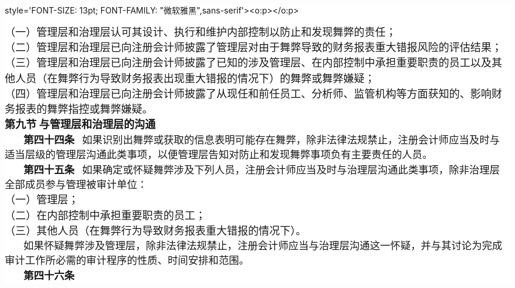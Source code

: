 style='FONT-SIZE: 13pt; FONT-FAMILY: "微软雅黑",sans-serif'><o:p></o:p></SPAN></P>
<P class=title1 style="LAYOUT-GRID-MODE: char; MARGIN: auto 0cm"><A 
name=No142_Z4J8T43K1X1></A><FONT size=4><FONT 
face=微软雅黑>（一）管理层和治理层认可其设计、执行和维护内部控制以防止和发现舞弊的责任；<SPAN 
lang=EN-US><o:p></o:p></SPAN></FONT></FONT></P>
<P class=title1 style="LAYOUT-GRID-MODE: char; MARGIN: auto 0cm"><A 
name=No143_Z4J8T43K1X2></A><FONT size=4><FONT 
face=微软雅黑>（二）管理层和治理层已向注册会计师披露了管理层对由于舞弊导致的财务报表重大错报风险的评估结果；<SPAN 
lang=EN-US><o:p></o:p></SPAN></FONT></FONT></P>
<P class=title1 style="LAYOUT-GRID-MODE: char; MARGIN: auto 0cm"><A 
name=No144_Z4J8T43K1X3></A><FONT size=4><FONT 
face=微软雅黑>（三）管理层和治理层已向注册会计师披露了已知的涉及管理层、在内部控制中承担重要职责的员工以及其他人员（在舞弊行为导致财务报表出现重大错报的情况下）的舞弊或舞弊嫌疑；<SPAN 
lang=EN-US><o:p></o:p></SPAN></FONT></FONT></P>
<P class=title1 style="LAYOUT-GRID-MODE: char; MARGIN: auto 0cm"><A 
name=No145_Z4J8T43K1X4></A><FONT size=4><FONT 
face=微软雅黑>（四）管理层和治理层已向注册会计师披露了从现任和前任员工、分析师、监管机构等方面获知的、影响财务报表的舞弊指控或舞弊嫌疑。<SPAN 
lang=EN-US><o:p></o:p></SPAN></FONT></FONT></P>
<P class=title1 style="LAYOUT-GRID-MODE: char; MARGIN: auto 0cm"><A 
name=No146_Z4J9></A><FONT size=4><STRONG><FONT face=微软雅黑><SPAN 
class=sect1title1>第九节 与管理层和治理层的沟通</SPAN><SPAN 
lang=EN-US><o:p></o:p></SPAN></FONT></STRONG></FONT></P>
<P class=MsoNormal 
style="LAYOUT-GRID-MODE: char; MARGIN: auto 7.35pt auto 0cm; TEXT-INDENT: 24pt"><A 
name=No147_Z4J9T44></A><SPAN class=sect2title1><SPAN 
style="FONT-SIZE: 13pt"><STRONG><FONT face=微软雅黑>第四十四条<SPAN 
lang=EN-US>&nbsp;&nbsp;&nbsp;</SPAN></FONT></STRONG></SPAN></SPAN><A 
name=No148_Z4J9T44K1></A><SPAN class=sect2content><SPAN 
style='FONT-SIZE: 13pt; FONT-FAMILY: "微软雅黑",sans-serif'>如果识别出舞弊或获取的信息表明可能存在舞弊，除非法律法规禁止，注册会计师应当及时与适当层级的管理层沟通此类事项，以便管理层告知对防止和发现舞弊事项负有主要责任的人员。</SPAN></SPAN><SPAN 
lang=EN-US 
style='FONT-SIZE: 13pt; FONT-FAMILY: "微软雅黑",sans-serif'><o:p></o:p></SPAN></P>
<P class=MsoNormal 
style="LAYOUT-GRID-MODE: char; MARGIN: auto 7.35pt auto 0cm; TEXT-INDENT: 24pt"><A 
name=No149_Z4J9T45></A><SPAN class=sect2title1><SPAN 
style="FONT-SIZE: 13pt"><STRONG><FONT face=微软雅黑>第四十五条<SPAN 
lang=EN-US>&nbsp;&nbsp;&nbsp;</SPAN></FONT></STRONG></SPAN></SPAN><A 
name=No150_Z4J9T45K1></A><SPAN class=sect2content><SPAN 
style='FONT-SIZE: 13pt; FONT-FAMILY: "微软雅黑",sans-serif'>如果确定或怀疑舞弊涉及下列人员，注册会计师应当及时与治理层沟通此类事项，除非治理层全部成员参与管理被审计单位：</SPAN></SPAN><SPAN 
lang=EN-US 
style='FONT-SIZE: 13pt; FONT-FAMILY: "微软雅黑",sans-serif'><o:p></o:p></SPAN></P>
<P class=title1 style="LAYOUT-GRID-MODE: char; MARGIN: auto 0cm"><A 
name=No151_Z4J9T45K1X1></A><FONT size=4><FONT face=微软雅黑>（一）管理层；<SPAN 
lang=EN-US><o:p></o:p></SPAN></FONT></FONT></P>
<P class=title1 style="LAYOUT-GRID-MODE: char; MARGIN: auto 0cm"><A 
name=No152_Z4J9T45K1X2></A><FONT size=4><FONT face=微软雅黑>（二）在内部控制中承担重要职责的员工；<SPAN 
lang=EN-US><o:p></o:p></SPAN></FONT></FONT></P>
<P class=title1 style="LAYOUT-GRID-MODE: char; MARGIN: auto 0cm"><A 
name=No153_Z4J9T45K1X3></A><FONT size=4><FONT 
face=微软雅黑>（三）其他人员（在舞弊行为导致财务报表重大错报的情况下）。<SPAN 
lang=EN-US><o:p></o:p></SPAN></FONT></FONT></P>
<P class=MsoNormal 
style="LAYOUT-GRID-MODE: char; MARGIN: auto 7.35pt auto 0cm; TEXT-INDENT: 24pt"><A 
name=No154_Z4J9T45K2></A><SPAN 
style='FONT-SIZE: 13pt; FONT-FAMILY: "微软雅黑",sans-serif'>如果怀疑舞弊涉及管理层，除非法律法规禁止，注册会计师应当与治理层沟通这一怀疑，并与其讨论为完成审计工作所必需的审计程序的性质、时间安排和范围。<SPAN 
lang=EN-US><o:p></o:p></SPAN></SPAN></P>
<P class=MsoNormal 
style="LAYOUT-GRID-MODE: char; MARGIN: auto 7.35pt auto 0cm; TEXT-INDENT: 24pt"><A 
name=No155_Z4J9T46></A><SPAN class=sect2title1><SPAN 
style="FONT-SIZE: 13pt"><STRONG><FONT face=微软雅黑>第四十六条<SPAN 
lang=EN-US>&nbsp;&nbsp;&nbsp;</SPAN></FONT></STRONG></SPAN></SPAN><A 
name=No156_Z4J9T46K1></A><SPAN class=sect2content><SPAN 